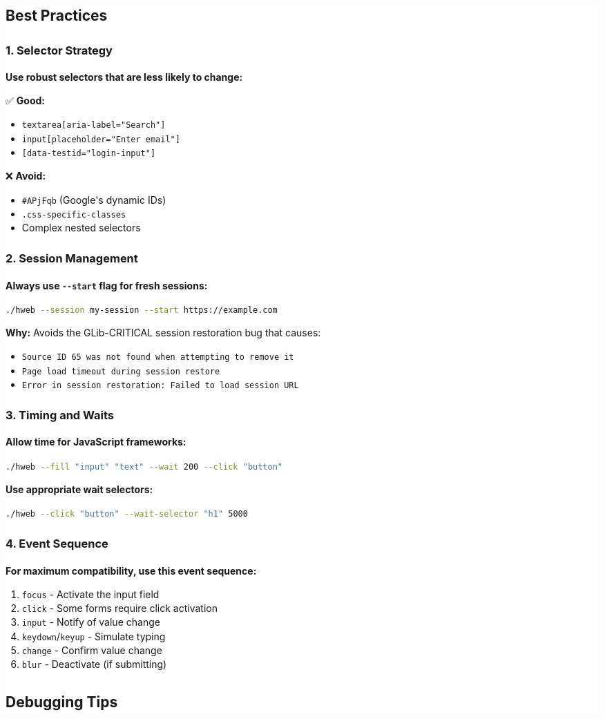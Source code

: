 ## Best Practices

### 1. Selector Strategy

**Use robust selectors that are less likely to change:**

✅ **Good:**
- `textarea[aria-label="Search"]`
- `input[placeholder="Enter email"]`
- `[data-testid="login-input"]`

❌ **Avoid:**
- `#APjFqb` (Google's dynamic IDs)
- `.css-specific-classes`
- Complex nested selectors

### 2. Session Management

**Always use `--start` flag for fresh sessions:**

```bash
./hweb --session my-session --start https://example.com
```

**Why:** Avoids the GLib-CRITICAL session restoration bug that causes:
- `Source ID 65 was not found when attempting to remove it`
- `Page load timeout during session restore`
- `Error in session restoration: Failed to load session URL`

### 3. Timing and Waits

**Allow time for JavaScript frameworks:**

```bash
./hweb --fill "input" "text" --wait 200 --click "button"
```

**Use appropriate wait selectors:**

```bash
./hweb --click "button" --wait-selector "h1" 5000
```

### 4. Event Sequence

**For maximum compatibility, use this event sequence:**

1. `focus` - Activate the input field
2. `click` - Some forms require click activation  
3. `input` - Notify of value change
4. `keydown`/`keyup` - Simulate typing
5. `change` - Confirm value change
6. `blur` - Deactivate (if submitting)

## Debugging Tips
